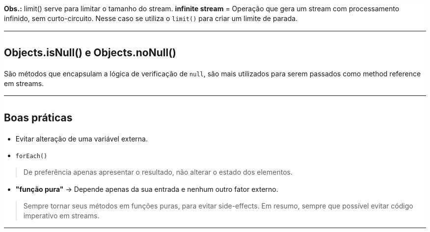 **Obs.:** limit() serve para limitar o tamanho do stream.
**infinite stream** = Operação que gera um stream com processamento infinido, sem curto-circuito.
Nesse caso se utiliza o `limit()` para criar um limite de parada.

------------



## Objects.isNull() e Objects.noNull()
São métodos que encapsulam a lógica de verificação de `null`, são mais utilizados para serem passados como method reference em streams.

------------


## Boas práticas

- Evitar alteração de uma variável externa.

- `forEach()`
> De preferência apenas apresentar o resultado, não alterar o estado dos elementos.

- **"função pura"** -> Depende apenas da sua entrada e nenhum outro fator externo.
> Sempre tornar seus métodos em funções puras, para evitar side-effects.
Em resumo, sempre que possível evitar código imperativo em streams.

------------


